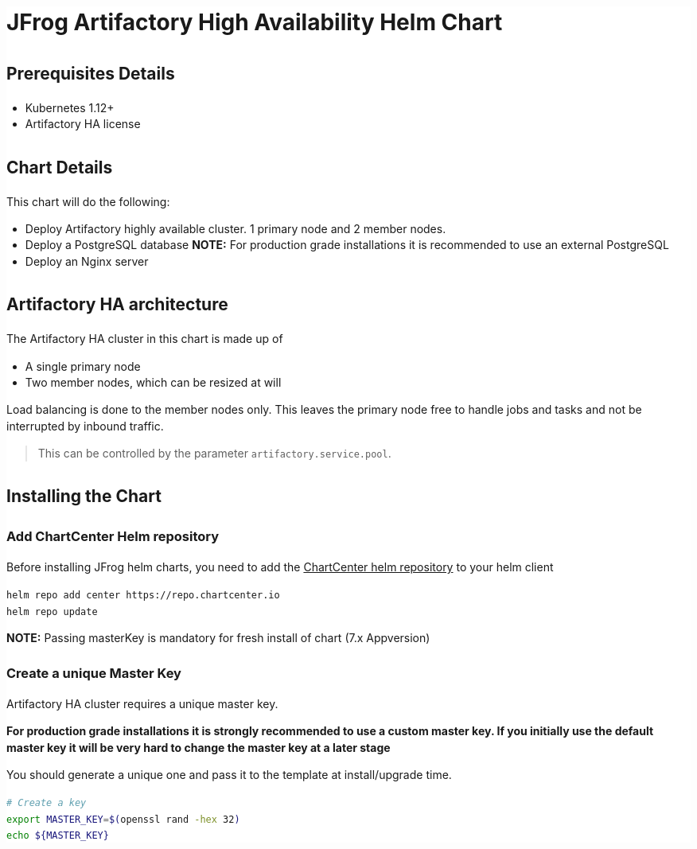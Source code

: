 # JFrog Artifactory High Availability Helm Chart

## Prerequisites Details

* Kubernetes 1.12+
* Artifactory HA license

## Chart Details
This chart will do the following:

* Deploy Artifactory highly available cluster. 1 primary node and 2 member nodes.
* Deploy a PostgreSQL database  **NOTE:** For production grade installations it is recommended to use an external PostgreSQL
* Deploy an Nginx server

## Artifactory HA architecture
The Artifactory HA cluster in this chart is made up of
- A single primary node
- Two member nodes, which can be resized at will

Load balancing is done to the member nodes only.
This leaves the primary node free to handle jobs and tasks and not be interrupted by inbound traffic.
> This can be controlled by the parameter `artifactory.service.pool`.

## Installing the Chart

### Add ChartCenter Helm repository

Before installing JFrog helm charts, you need to add the [ChartCenter helm repository](https://chartcenter.io) to your helm client

```bash
helm repo add center https://repo.chartcenter.io
helm repo update
```

**NOTE:** Passing masterKey is mandatory for fresh install of chart (7.x Appversion)

### Create a unique Master Key
Artifactory HA cluster requires a unique master key.

**For production grade installations it is strongly recommended to use a custom master key. If you initially use the default master key it will be very hard to change the master key at a later stage**

You should generate a unique one and pass it to the template at install/upgrade time.
```bash
# Create a key
export MASTER_KEY=$(openssl rand -hex 32)
echo ${MASTER_KEY}
```
